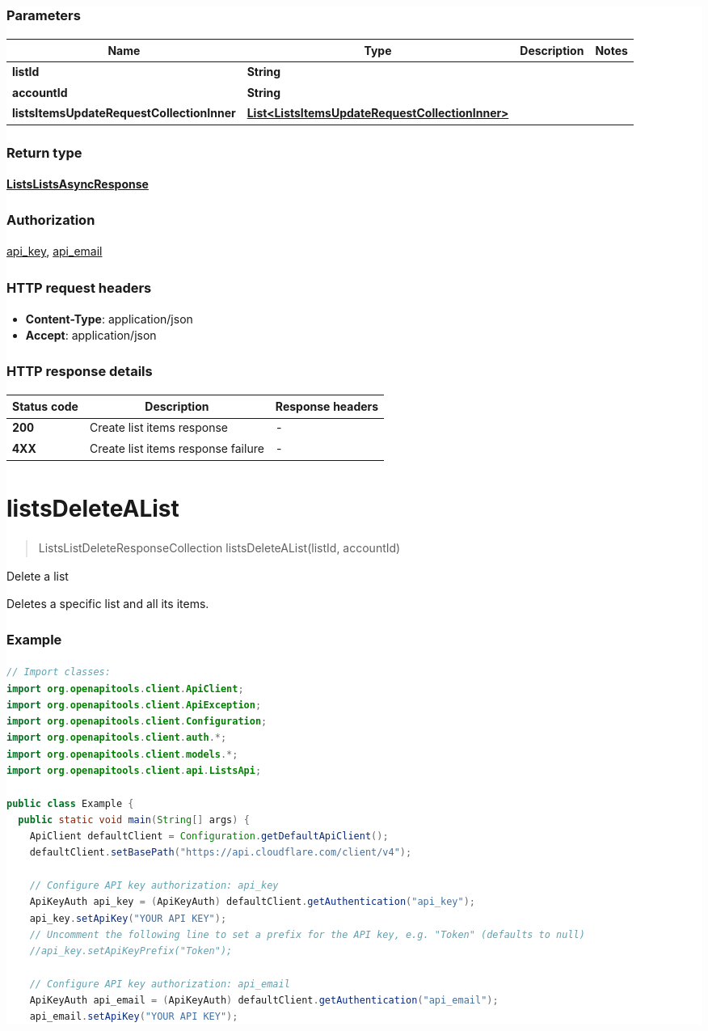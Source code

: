 ### Parameters

| Name | Type | Description  | Notes |
|------------- | ------------- | ------------- | -------------|
| **listId** | **String**|  | |
| **accountId** | **String**|  | |
| **listsItemsUpdateRequestCollectionInner** | [**List&lt;ListsItemsUpdateRequestCollectionInner&gt;**](ListsItemsUpdateRequestCollectionInner.md)|  | |

### Return type

[**ListsListsAsyncResponse**](ListsListsAsyncResponse.md)

### Authorization

[api_key](../README.md#api_key), [api_email](../README.md#api_email)

### HTTP request headers

 - **Content-Type**: application/json
 - **Accept**: application/json

### HTTP response details
| Status code | Description | Response headers |
|-------------|-------------|------------------|
| **200** | Create list items response |  -  |
| **4XX** | Create list items response failure |  -  |

<a id="listsDeleteAList"></a>
# **listsDeleteAList**
> ListsListDeleteResponseCollection listsDeleteAList(listId, accountId)

Delete a list

Deletes a specific list and all its items.

### Example
```java
// Import classes:
import org.openapitools.client.ApiClient;
import org.openapitools.client.ApiException;
import org.openapitools.client.Configuration;
import org.openapitools.client.auth.*;
import org.openapitools.client.models.*;
import org.openapitools.client.api.ListsApi;

public class Example {
  public static void main(String[] args) {
    ApiClient defaultClient = Configuration.getDefaultApiClient();
    defaultClient.setBasePath("https://api.cloudflare.com/client/v4");
    
    // Configure API key authorization: api_key
    ApiKeyAuth api_key = (ApiKeyAuth) defaultClient.getAuthentication("api_key");
    api_key.setApiKey("YOUR API KEY");
    // Uncomment the following line to set a prefix for the API key, e.g. "Token" (defaults to null)
    //api_key.setApiKeyPrefix("Token");

    // Configure API key authorization: api_email
    ApiKeyAuth api_email = (ApiKeyAuth) defaultClient.getAuthentication("api_email");
    api_email.setApiKey("YOUR API KEY");
```